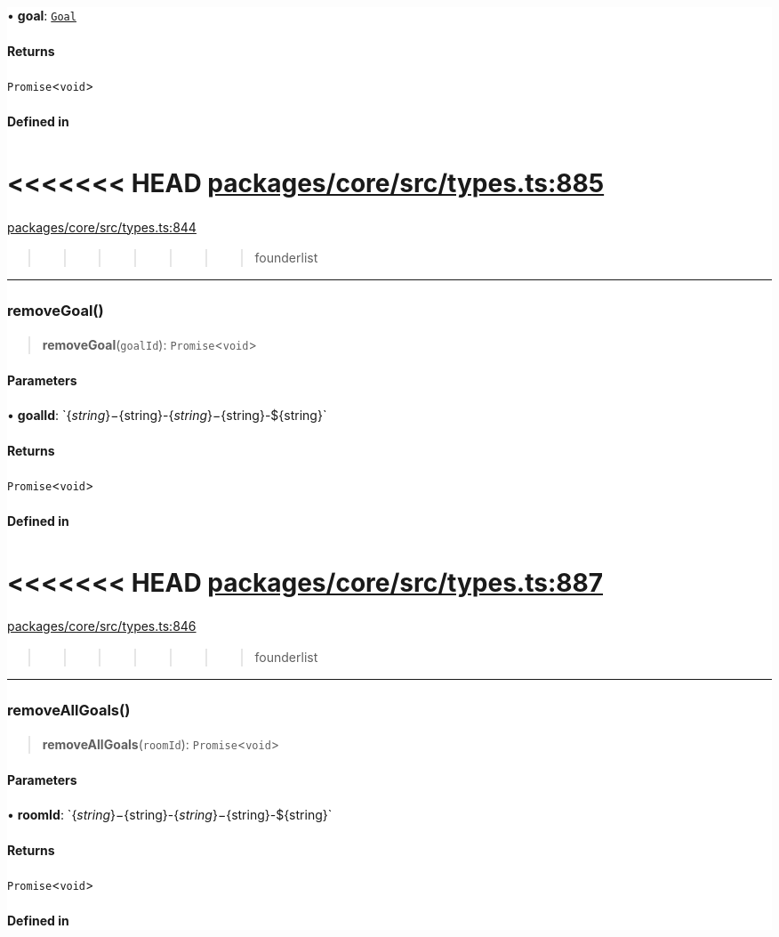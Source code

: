• **goal**: [`Goal`](Goal.md)

#### Returns

`Promise`\<`void`\>

#### Defined in

<<<<<<< HEAD
[packages/core/src/types.ts:885](https://github.com/ai16z/eliza/blob/main/packages/core/src/types.ts#L885)
=======
[packages/core/src/types.ts:844](https://github.com/konstantine25b/eliza/blob/main/packages/core/src/types.ts#L844)
>>>>>>> founderlist

***

### removeGoal()

> **removeGoal**(`goalId`): `Promise`\<`void`\>

#### Parameters

• **goalId**: \`$\{string\}-$\{string\}-$\{string\}-$\{string\}-$\{string\}\`

#### Returns

`Promise`\<`void`\>

#### Defined in

<<<<<<< HEAD
[packages/core/src/types.ts:887](https://github.com/ai16z/eliza/blob/main/packages/core/src/types.ts#L887)
=======
[packages/core/src/types.ts:846](https://github.com/konstantine25b/eliza/blob/main/packages/core/src/types.ts#L846)
>>>>>>> founderlist

***

### removeAllGoals()

> **removeAllGoals**(`roomId`): `Promise`\<`void`\>

#### Parameters

• **roomId**: \`$\{string\}-$\{string\}-$\{string\}-$\{string\}-$\{string\}\`

#### Returns

`Promise`\<`void`\>

#### Defined in
